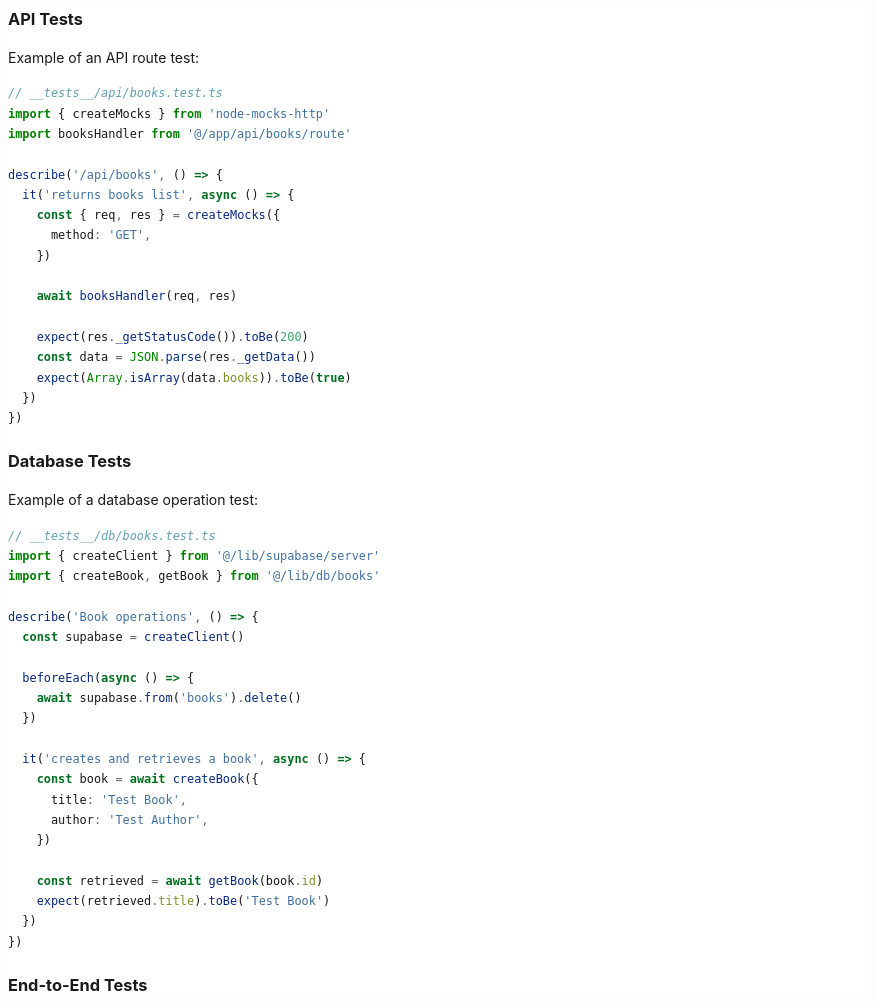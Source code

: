 ### API Tests

Example of an API route test:

```typescript
// __tests__/api/books.test.ts
import { createMocks } from 'node-mocks-http'
import booksHandler from '@/app/api/books/route'

describe('/api/books', () => {
  it('returns books list', async () => {
    const { req, res } = createMocks({
      method: 'GET',
    })

    await booksHandler(req, res)

    expect(res._getStatusCode()).toBe(200)
    const data = JSON.parse(res._getData())
    expect(Array.isArray(data.books)).toBe(true)
  })
})
```

### Database Tests

Example of a database operation test:

```typescript
// __tests__/db/books.test.ts
import { createClient } from '@/lib/supabase/server'
import { createBook, getBook } from '@/lib/db/books'

describe('Book operations', () => {
  const supabase = createClient()

  beforeEach(async () => {
    await supabase.from('books').delete()
  })

  it('creates and retrieves a book', async () => {
    const book = await createBook({
      title: 'Test Book',
      author: 'Test Author',
    })

    const retrieved = await getBook(book.id)
    expect(retrieved.title).toBe('Test Book')
  })
})
```

### End-to-End Tests
